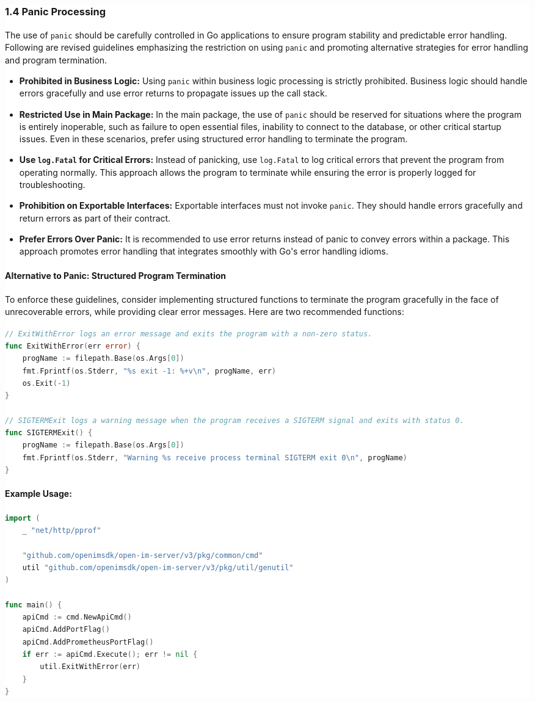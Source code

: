 ### 1.4 Panic Processing

The use of `panic` should be carefully controlled in Go applications to ensure program stability and predictable error handling. Following are revised guidelines emphasizing the restriction on using `panic` and promoting alternative strategies for error handling and program termination.

- **Prohibited in Business Logic:** Using `panic` within business logic processing is strictly prohibited. Business logic should handle errors gracefully and use error returns to propagate issues up the call stack.

- **Restricted Use in Main Package:** In the main package, the use of `panic` should be reserved for situations where the program is entirely inoperable, such as failure to open essential files, inability to connect to the database, or other critical startup issues. Even in these scenarios, prefer using structured error handling to terminate the program.

- **Use `log.Fatal` for Critical Errors:** Instead of panicking, use `log.Fatal` to log critical errors that prevent the program from operating normally. This approach allows the program to terminate while ensuring the error is properly logged for troubleshooting.

- **Prohibition on Exportable Interfaces:** Exportable interfaces must not invoke `panic`. They should handle errors gracefully and return errors as part of their contract.

- **Prefer Errors Over Panic:** It is recommended to use error returns instead of panic to convey errors within a package. This approach promotes error handling that integrates smoothly with Go's error handling idioms.

#### Alternative to Panic: Structured Program Termination

To enforce these guidelines, consider implementing structured functions to terminate the program gracefully in the face of unrecoverable errors, while providing clear error messages. Here are two recommended functions:

```go
// ExitWithError logs an error message and exits the program with a non-zero status.
func ExitWithError(err error) {
	progName := filepath.Base(os.Args[0])
	fmt.Fprintf(os.Stderr, "%s exit -1: %+v\n", progName, err)
	os.Exit(-1)
}

// SIGTERMExit logs a warning message when the program receives a SIGTERM signal and exits with status 0.
func SIGTERMExit() {
	progName := filepath.Base(os.Args[0])
	fmt.Fprintf(os.Stderr, "Warning %s receive process terminal SIGTERM exit 0\n", progName)
}
```

#### Example Usage:

```go
import (
	_ "net/http/pprof"

	"github.com/openimsdk/open-im-server/v3/pkg/common/cmd"
	util "github.com/openimsdk/open-im-server/v3/pkg/util/genutil"
)

func main() {
	apiCmd := cmd.NewApiCmd()
	apiCmd.AddPortFlag()
	apiCmd.AddPrometheusPortFlag()
	if err := apiCmd.Execute(); err != nil {
		util.ExitWithError(err)
	}
}
```
